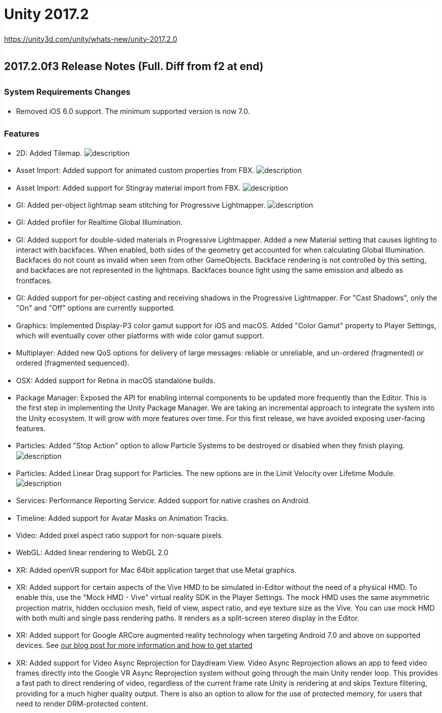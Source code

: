 # Unity 2017.2
https://unity3d.com/unity/whats-new/unity-2017.2.0

## 2017.2.0f3 Release Notes (Full.  Diff from f2 at end)


### System Requirements Changes
<ul>
<li>Removed iOS 6.0 support.  The minimum supported version is now 7.0.</li>
</ul>

### Features
<ul>
<li><p>2D: Added Tilemap. <img src="/sites/default/files/2017_2_feature_tilemap.png" alt="description"></p></li>
<li><p>Asset Import: Added support for animated custom properties from FBX. <img src="/sites/default/files/2017_2_feature_animated_custom_properties.png" alt="description"></p></li>
<li><p>Asset Import: Added support for Stingray material import from FBX. <img src="/sites/default/files/2017_2_feature_stingray_pbs_1.png" alt="description"></p></li>
<li><p>GI: Added per-object lightmap seam stitching for Progressive Lightmapper. <img src="/sites/default/files/2017_2_feature_stitching_light.gif" alt="description"></p></li>
<li><p>GI: Added profiler for Realtime Global Illumination.</p></li>
<li><p>GI: Added support for double-sided materials in Progressive Lightmapper. Added a new Material setting that causes lighting to interact with backfaces. When enabled, both sides of the geometry get accounted for when calculating Global Illumination. Backfaces do not count as invalid when seen from other GameObjects. Backface rendering is not controlled by this setting, and backfaces are not represented in the lightmaps. Backfaces bounce light using the same emission and albedo as frontfaces.</p></li>
<li><p>GI: Added support for per-object casting and receiving shadows in the Progressive Lightmapper. For "Cast Shadows", only the "On" and "Off" options are currently supported.</p></li>
<li><p>Graphics: Implemented Display-P3 color gamut support for iOS and macOS.  Added "Color Gamut" property to Player Settings, which will eventually cover other platforms with wide color gamut support.</p></li>
<li><p>Multiplayer: Added new QoS options for delivery of large messages: reliable or unreliable, and un-ordered (fragmented) or ordered (fragmented sequenced).</p></li>
<li><p>OSX: Added support for Retina in macOS standalone builds.</p></li>
<li><p>Package Manager: Exposed the API for enabling internal components to be updated more frequently than the Editor. This is the first step in implementing the Unity Package Manager. We are taking an incremental approach to integrate the system into the Unity ecosystem. It will grow with more features over time. For this first release, we have avoided exposing user-facing features.</p></li>
<li><p>Particles: Added "Stop Action" option to allow Particle Systems to be destroyed or disabled when they finish playing. <img src="/sites/default/files/2017_2_feature_particlesystem_stopaction.png" alt="description"></p></li>
<li><p>Particles: Added Linear Drag support for Particles. The new options are in the Limit Velocity over Lifetime Module. <img src="/sites/default/files/2017_2_feature_particlesystem_lineardrag.gif" alt="description"></p></li>
<li><p>Services: Performance Reporting Service: Added support for native crashes on Android.</p></li>
<li><p>Timeline: Added support for Avatar Masks on Animation Tracks.</p></li>
<li><p>Video: Added pixel aspect ratio support for non-square pixels.</p></li>
<li><p>WebGL: Added linear rendering to WebGL 2.0</p></li>
<li><p>XR: Added openVR support for Mac 64bit application target that use Metal graphics.</p></li>
<li><p>XR: Added support for certain aspects of the Vive HMD to be simulated in-Editor without the need of a physical HMD. To enable this, use the "Mock HMD - Vive" virtual reality SDK in the Player Settings. The mock HMD uses the same asymmetric projection matrix, hidden occlusion mesh, field of view, aspect ratio, and eye texture size as the Vive. You can use mock HMD with both multi and single pass rendering paths. It renders as a split-screen stereo display in the Editor.</p></li>
<li><p>XR: Added support for Google ARCore augmented reality technology when targeting Android 7.0 and above on supported devices. See <a href="https://blogs.unity3d.com/2017/08/29/ar-comes-to-android-with-the-arcore-sdk/">our blog post for more information and how to get started</a></p></li>
<li><p>XR: Added support for Video Async Reprojection for Daydream View. Video Async Reprojection allows an app to feed video frames directly into the Google VR Async Reprojection system without going through the main Unity render loop. This provides a fast path to direct rendering of video, regardless of the current frame rate Unity is rendering at and skips Texture filtering, providing for a much higher quality output. There is also an option to allow for the use of protected memory, for users that need to render DRM-protected content.</p></li>